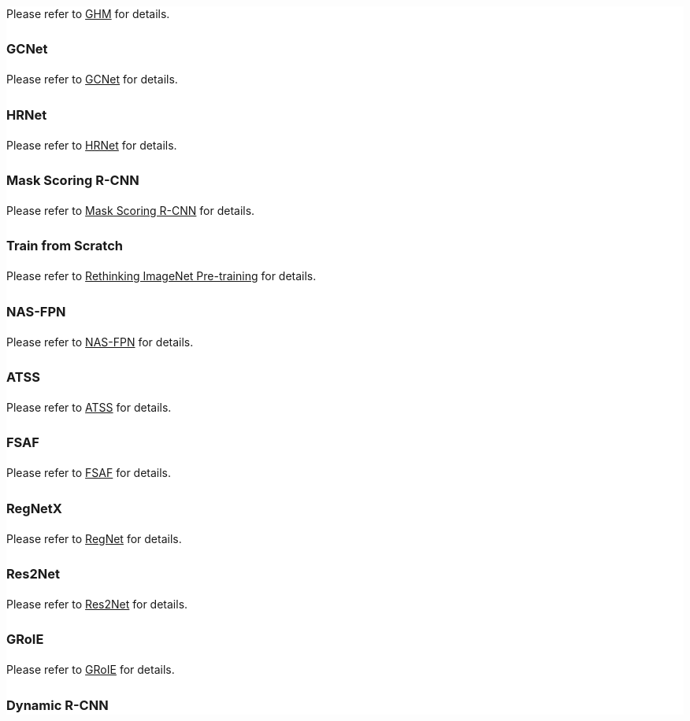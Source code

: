 Please refer to [GHM](https://github.com/vbti-development/onedl-mmdetection/blob/main/configs/ghm) for details.

### GCNet

Please refer to [GCNet](https://github.com/vbti-development/onedl-mmdetection/blob/main/configs/gcnet) for details.

### HRNet

Please refer to [HRNet](https://github.com/vbti-development/onedl-mmdetection/blob/main/configs/hrnet) for details.

### Mask Scoring R-CNN

Please refer to [Mask Scoring R-CNN](https://github.com/vbti-development/onedl-mmdetection/blob/main/configs/ms_rcnn) for details.

### Train from Scratch

Please refer to [Rethinking ImageNet Pre-training](https://github.com/vbti-development/onedl-mmdetection/blob/main/configs/scratch) for details.

### NAS-FPN

Please refer to [NAS-FPN](https://github.com/vbti-development/onedl-mmdetection/blob/main/configs/nas_fpn) for details.

### ATSS

Please refer to [ATSS](https://github.com/vbti-development/onedl-mmdetection/blob/main/configs/atss) for details.

### FSAF

Please refer to [FSAF](https://github.com/vbti-development/onedl-mmdetection/blob/main/configs/fsaf) for details.

### RegNetX

Please refer to [RegNet](https://github.com/vbti-development/onedl-mmdetection/blob/main/configs/regnet) for details.

### Res2Net

Please refer to [Res2Net](https://github.com/vbti-development/onedl-mmdetection/blob/main/configs/res2net) for details.

### GRoIE

Please refer to [GRoIE](https://github.com/vbti-development/onedl-mmdetection/blob/main/configs/groie) for details.

### Dynamic R-CNN
